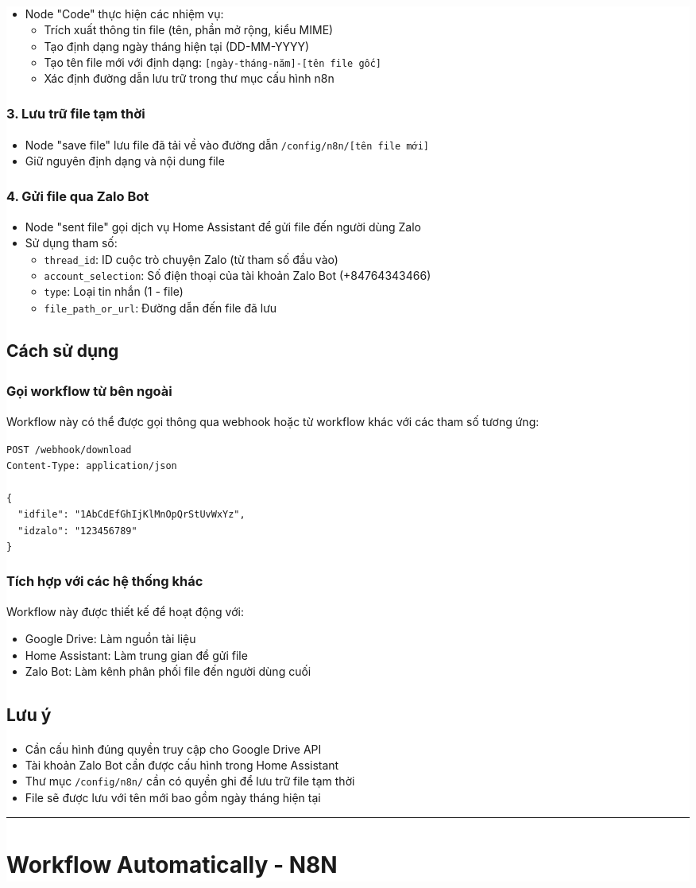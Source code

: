 - Node "Code" thực hiện các nhiệm vụ:
  - Trích xuất thông tin file (tên, phần mở rộng, kiểu MIME)
  - Tạo định dạng ngày tháng hiện tại (DD-MM-YYYY)
  - Tạo tên file mới với định dạng: `[ngày-tháng-năm]-[tên file gốc]`
  - Xác định đường dẫn lưu trữ trong thư mục cấu hình n8n

### 3. Lưu trữ file tạm thời

- Node "save file" lưu file đã tải về vào đường dẫn `/config/n8n/[tên file mới]`
- Giữ nguyên định dạng và nội dung file

### 4. Gửi file qua Zalo Bot

- Node "sent file" gọi dịch vụ Home Assistant để gửi file đến người dùng Zalo
- Sử dụng tham số:
  - `thread_id`: ID cuộc trò chuyện Zalo (từ tham số đầu vào)
  - `account_selection`: Số điện thoại của tài khoản Zalo Bot (+84764343466)
  - `type`: Loại tin nhắn (1 - file)
  - `file_path_or_url`: Đường dẫn đến file đã lưu

## Cách sử dụng

### Gọi workflow từ bên ngoài

Workflow này có thể được gọi thông qua webhook hoặc từ workflow khác với các tham số tương ứng:

```
POST /webhook/download
Content-Type: application/json

{
  "idfile": "1AbCdEfGhIjKlMnOpQrStUvWxYz",
  "idzalo": "123456789"
}
```

### Tích hợp với các hệ thống khác

Workflow này được thiết kế để hoạt động với:
- Google Drive: Làm nguồn tài liệu
- Home Assistant: Làm trung gian để gửi file
- Zalo Bot: Làm kênh phân phối file đến người dùng cuối

## Lưu ý

- Cần cấu hình đúng quyền truy cập cho Google Drive API
- Tài khoản Zalo Bot cần được cấu hình trong Home Assistant
- Thư mục `/config/n8n/` cần có quyền ghi để lưu trữ file tạm thời
- File sẽ được lưu với tên mới bao gồm ngày tháng hiện tại

---

# Workflow Automatically - N8N
